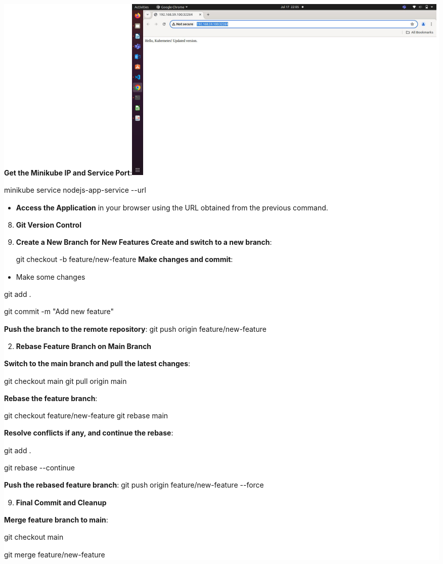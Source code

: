    **Get the Minikube IP and Service Port**:![](Aspose.Words.21a2806c-f9ef-4eb5-9242-ec261e7541b6.016.png)

   minikube service nodejs-app-service --url

- **Access the Application** in your browser using the URL obtained from the previous command.
8. **Git Version Control**
1. **Create a New Branch for New Features Create and switch to a new branch**:

   git checkout -b feature/new-feature **Make changes and commit**:

- Make some changes

git add .

git commit -m "Add new feature"

**Push the branch to the remote repository**: git push origin feature/new-feature

2. **Rebase Feature Branch on Main Branch**

**Switch to the main branch and pull the latest changes**:

git checkout main git pull origin main

**Rebase the feature branch**:

git checkout feature/new-feature git rebase main

**Resolve conflicts if any, and continue the rebase**:

git add .

git rebase --continue

**Push the rebased feature branch**: git push origin feature/new-feature --force

9. **Final Commit and Cleanup**

**Merge feature branch to main**:

git checkout main

git merge feature/new-feature
